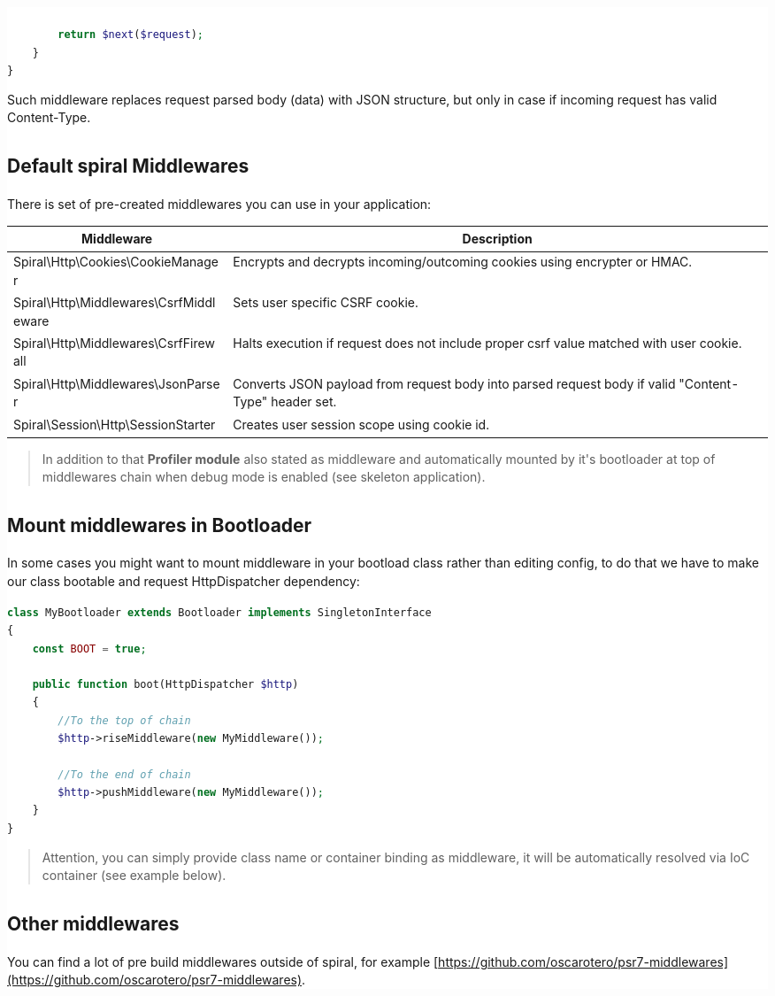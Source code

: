 ```php

        return $next($request);
    }
}
```

Such middleware replaces request parsed body (data) with JSON structure, but only in case if incoming request has valid Content-Type.

## Default spiral Middlewares
There is set of pre-created middlewares you can use in your application:

Middleware                                | Description 
---                                       | ---         
Spiral\Http\Cookies\CookieManager         | Encrypts and decrypts incoming/outcoming cookies using encrypter or HMAC.                     
Spiral\Http\Middlewares\CsrfMiddleware    | Sets user specific CSRF cookie.
Spiral\Http\Middlewares\CsrfFirewall      | Halts execution if request does not include proper csrf value matched with user cookie.
Spiral\Http\Middlewares\JsonParser        | Converts JSON payload from request body into parsed request body if valid "Content-Type" header set.              
Spiral\Session\Http\SessionStarter        | Creates user session scope using cookie id. 

> In addition to that **Profiler module** also stated as middleware and automatically mounted by it's bootloader at top of middlewares chain when debug mode is enabled (see skeleton application).

## Mount middlewares in Bootloader
In some cases you might want to mount middleware in your bootload class rather than editing config, to do that we have to make our class bootable and request HttpDispatcher dependency:

```php
class MyBootloader extends Bootloader implements SingletonInterface
{
    const BOOT = true;

    public function boot(HttpDispatcher $http)
    {
        //To the top of chain
        $http->riseMiddleware(new MyMiddleware());
    
        //To the end of chain
        $http->pushMiddleware(new MyMiddleware());
    }
}
```

> Attention, you can simply provide class name or container binding as middleware, it will be automatically resolved via IoC container (see example below).

## Other middlewares
You can find a lot of pre build middlewares outside of spiral, for example [https://github.com/oscarotero/psr7-middlewares](https://github.com/oscarotero/psr7-middlewares).
